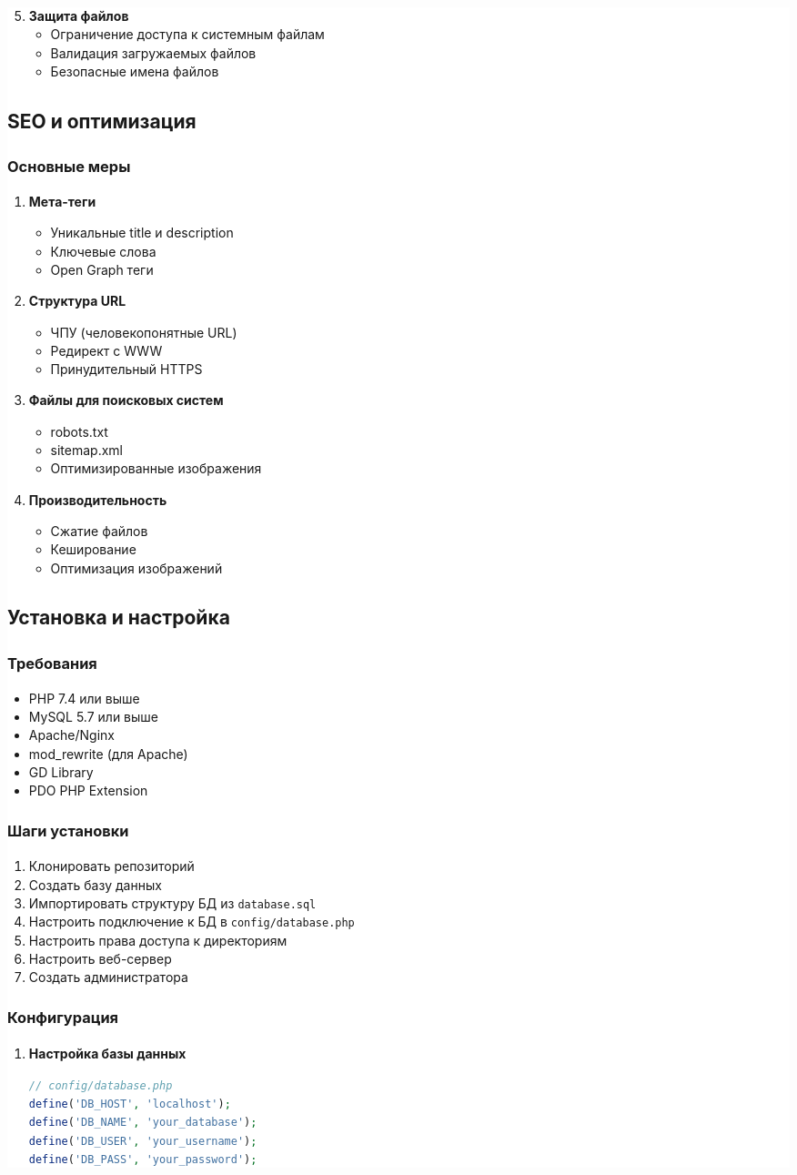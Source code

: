 5. **Защита файлов**
   - Ограничение доступа к системным файлам
   - Валидация загружаемых файлов
   - Безопасные имена файлов

## SEO и оптимизация

### Основные меры
1. **Мета-теги**
   - Уникальные title и description
   - Ключевые слова
   - Open Graph теги

2. **Структура URL**
   - ЧПУ (человекопонятные URL)
   - Редирект с WWW
   - Принудительный HTTPS

3. **Файлы для поисковых систем**
   - robots.txt
   - sitemap.xml
   - Оптимизированные изображения

4. **Производительность**
   - Сжатие файлов
   - Кеширование
   - Оптимизация изображений

## Установка и настройка

### Требования
- PHP 7.4 или выше
- MySQL 5.7 или выше
- Apache/Nginx
- mod_rewrite (для Apache)
- GD Library
- PDO PHP Extension

### Шаги установки
1. Клонировать репозиторий
2. Создать базу данных
3. Импортировать структуру БД из `database.sql`
4. Настроить подключение к БД в `config/database.php`
5. Настроить права доступа к директориям
6. Настроить веб-сервер
7. Создать администратора

### Конфигурация
1. **Настройка базы данных**
   ```php
   // config/database.php
   define('DB_HOST', 'localhost');
   define('DB_NAME', 'your_database');
   define('DB_USER', 'your_username');
   define('DB_PASS', 'your_password');
   ```
